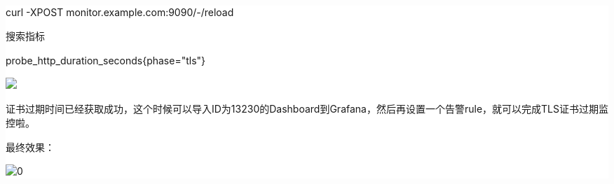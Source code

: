 curl -XPOST monitor.example.com:9090/-/reload

搜索指标

probe\_http\_duration\_seconds{phase="tls"}

![](https://img2023.cnblogs.com/blog/1715041/202307/1715041-20230702113819841-1008730115.png)

证书过期时间已经获取成功，这个时候可以导入ID为13230的Dashboard到Grafana，然后再设置一个告警rule，就可以完成TLS证书过期监控啦。

最终效果：

![0](https://img2023.cnblogs.com/blog/1715041/202307/1715041-20230702113959557-1090279536.png)